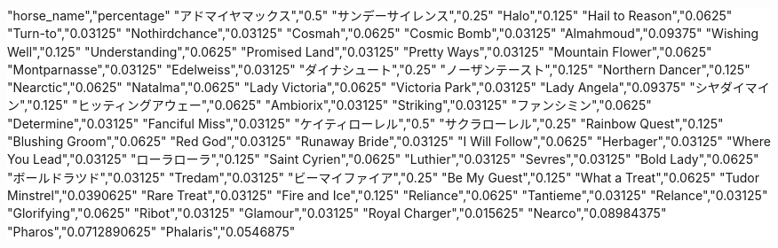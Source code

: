 "horse_name","percentage"
"アドマイヤマックス","0.5"
"サンデーサイレンス","0.25"
"Halo","0.125"
"Hail to Reason","0.0625"
"Turn-to","0.03125"
"Nothirdchance","0.03125"
"Cosmah","0.0625"
"Cosmic Bomb","0.03125"
"Almahmoud","0.09375"
"Wishing Well","0.125"
"Understanding","0.0625"
"Promised Land","0.03125"
"Pretty Ways","0.03125"
"Mountain Flower","0.0625"
"Montparnasse","0.03125"
"Edelweiss","0.03125"
"ダイナシュート","0.25"
"ノーザンテースト","0.125"
"Northern Dancer","0.125"
"Nearctic","0.0625"
"Natalma","0.0625"
"Lady Victoria","0.0625"
"Victoria Park","0.03125"
"Lady Angela","0.09375"
"シヤダイマイン","0.125"
"ヒッティングアウェー","0.0625"
"Ambiorix","0.03125"
"Striking","0.03125"
"ファンシミン","0.0625"
"Determine","0.03125"
"Fanciful Miss","0.03125"
"ケイティローレル","0.5"
"サクラローレル","0.25"
"Rainbow Quest","0.125"
"Blushing Groom","0.0625"
"Red God","0.03125"
"Runaway Bride","0.03125"
"I Will Follow","0.0625"
"Herbager","0.03125"
"Where You Lead","0.03125"
"ローラローラ","0.125"
"Saint Cyrien","0.0625"
"Luthier","0.03125"
"Sevres","0.03125"
"Bold Lady","0.0625"
"ボールドラツド","0.03125"
"Tredam","0.03125"
"ビーマイファイア","0.25"
"Be My Guest","0.125"
"What a Treat","0.0625"
"Tudor Minstrel","0.0390625"
"Rare Treat","0.03125"
"Fire and Ice","0.125"
"Reliance","0.0625"
"Tantieme","0.03125"
"Relance","0.03125"
"Glorifying","0.0625"
"Ribot","0.03125"
"Glamour","0.03125"
"Royal Charger","0.015625"
"Nearco","0.08984375"
"Pharos","0.0712890625"
"Phalaris","0.0546875"